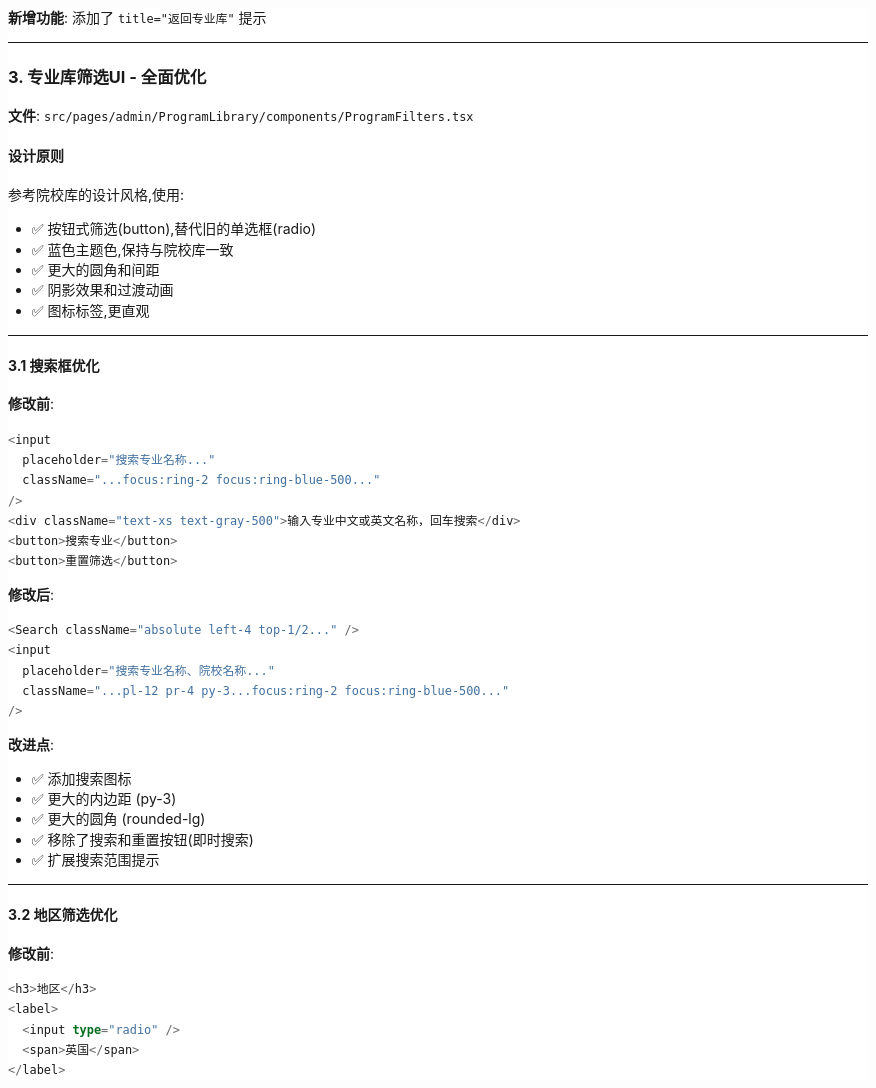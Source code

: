 **新增功能**: 添加了 `title="返回专业库"` 提示

---

### 3. 专业库筛选UI - 全面优化

**文件**: `src/pages/admin/ProgramLibrary/components/ProgramFilters.tsx`

#### 设计原则
参考院校库的设计风格,使用:
- ✅ 按钮式筛选(button),替代旧的单选框(radio)
- ✅ 蓝色主题色,保持与院校库一致
- ✅ 更大的圆角和间距
- ✅ 阴影效果和过渡动画
- ✅ 图标标签,更直观

---

#### 3.1 搜索框优化

**修改前**:
```typescript
<input 
  placeholder="搜索专业名称..."
  className="...focus:ring-2 focus:ring-blue-500..."
/>
<div className="text-xs text-gray-500">输入专业中文或英文名称，回车搜索</div>
<button>搜索专业</button>
<button>重置筛选</button>
```

**修改后**:
```typescript
<Search className="absolute left-4 top-1/2..." />
<input 
  placeholder="搜索专业名称、院校名称..."
  className="...pl-12 pr-4 py-3...focus:ring-2 focus:ring-blue-500..."
/>
```

**改进点**:
- ✅ 添加搜索图标
- ✅ 更大的内边距 (py-3)
- ✅ 更大的圆角 (rounded-lg)
- ✅ 移除了搜索和重置按钮(即时搜索)
- ✅ 扩展搜索范围提示

---

#### 3.2 地区筛选优化

**修改前**:
```typescript
<h3>地区</h3>
<label>
  <input type="radio" />
  <span>英国</span>
</label>
```
